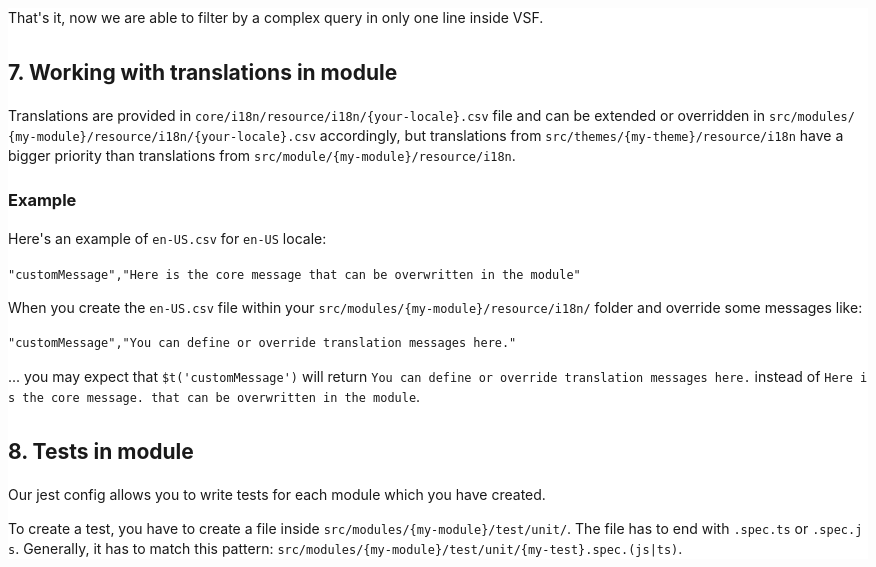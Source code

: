 That's it, now we are able to filter by a complex query in only one line inside VSF.

## 7. Working with translations in module

Translations are provided in `core/i18n/resource/i18n/{your-locale}.csv` file and can be extended or overridden in `src/modules/{my-module}/resource/i18n/{your-locale}.csv` accordingly, but translations from `src/themes/{my-theme}/resource/i18n` have a bigger priority than translations from `src/module/{my-module}/resource/i18n`.

### Example

Here's an example of `en-US.csv` for `en-US` locale:

```csv
"customMessage","Here is the core message that can be overwritten in the module"
```

When you create the `en-US.csv` file within your `src/modules/{my-module}/resource/i18n/` folder and override some messages like:

```csv
"customMessage","You can define or override translation messages here."
```

... you may expect that `$t('customMessage')` will return `You can define or override translation messages here.` instead of `Here is the core message. that can be overwritten in the module`.

## 8. Tests in module

Our jest config allows you to write tests for each module which you have created.

To create a test, you have to create a file inside `src/modules/{my-module}/test/unit/`. The file has to end with `.spec.ts` or `.spec.js`. Generally, it has to match this pattern: `src/modules/{my-module}/test/unit/{my-test}.spec.(js|ts)`.
